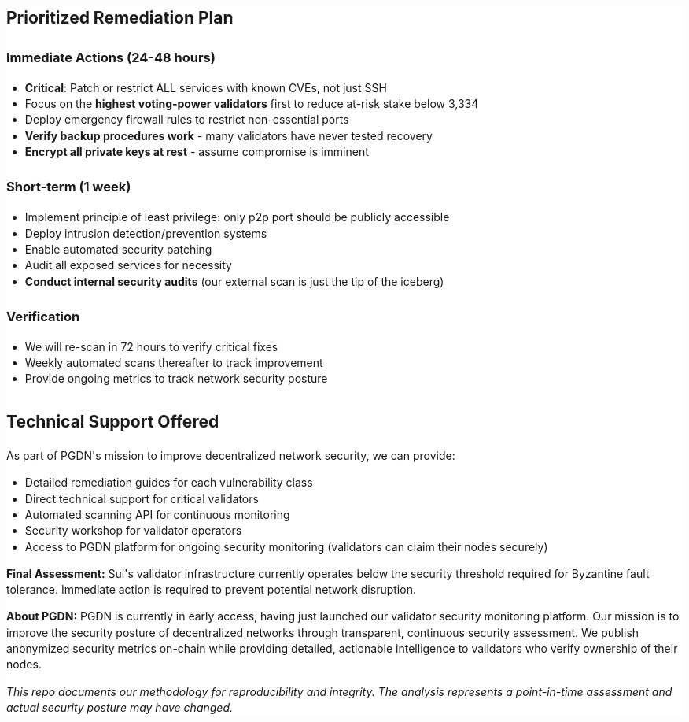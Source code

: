 ## Prioritized Remediation Plan

### Immediate Actions (24-48 hours)

- **Critical**: Patch or restrict ALL services with known CVEs, not just SSH
- Focus on the **highest voting-power validators** first to reduce at-risk stake below 3,334
- Deploy emergency firewall rules to restrict non-essential ports
- **Verify backup procedures work** - many validators have never tested recovery
- **Encrypt all private keys at rest** - assume compromise is imminent

### Short-term (1 week)

- Implement principle of least privilege: only p2p port should be publicly accessible
- Deploy intrusion detection/prevention systems
- Enable automated security patching
- Audit all exposed services for necessity
- **Conduct internal security audits** (our external scan is just the tip of the iceberg)

### Verification

- We will re-scan in 72 hours to verify critical fixes
- Weekly automated scans thereafter to track improvement
- Provide ongoing metrics to track network security posture

## Technical Support Offered

As part of PGDN's mission to improve decentralized network security, we can provide:

- Detailed remediation guides for each vulnerability class
- Direct technical support for critical validators
- Automated scanning API for continuous monitoring
- Security workshop for validator operators
- Access to PGDN platform for ongoing security monitoring (validators can claim their nodes securely)

**Final Assessment:** Sui's validator infrastructure currently operates below the security threshold required for Byzantine fault tolerance. Immediate action is required to prevent potential network disruption.

**About PGDN:** PGDN is currently in early access, having just launched our validator security monitoring platform. Our mission is to improve the security posture of decentralized networks through transparent, continuous security assessment. We publish anonymized security metrics on-chain while providing detailed, actionable intelligence to validators who verify ownership of their nodes.

*This repo documents our methodology for reproducibility and integrity. The analysis represents a point-in-time assessment and actual security posture may have changed.*
